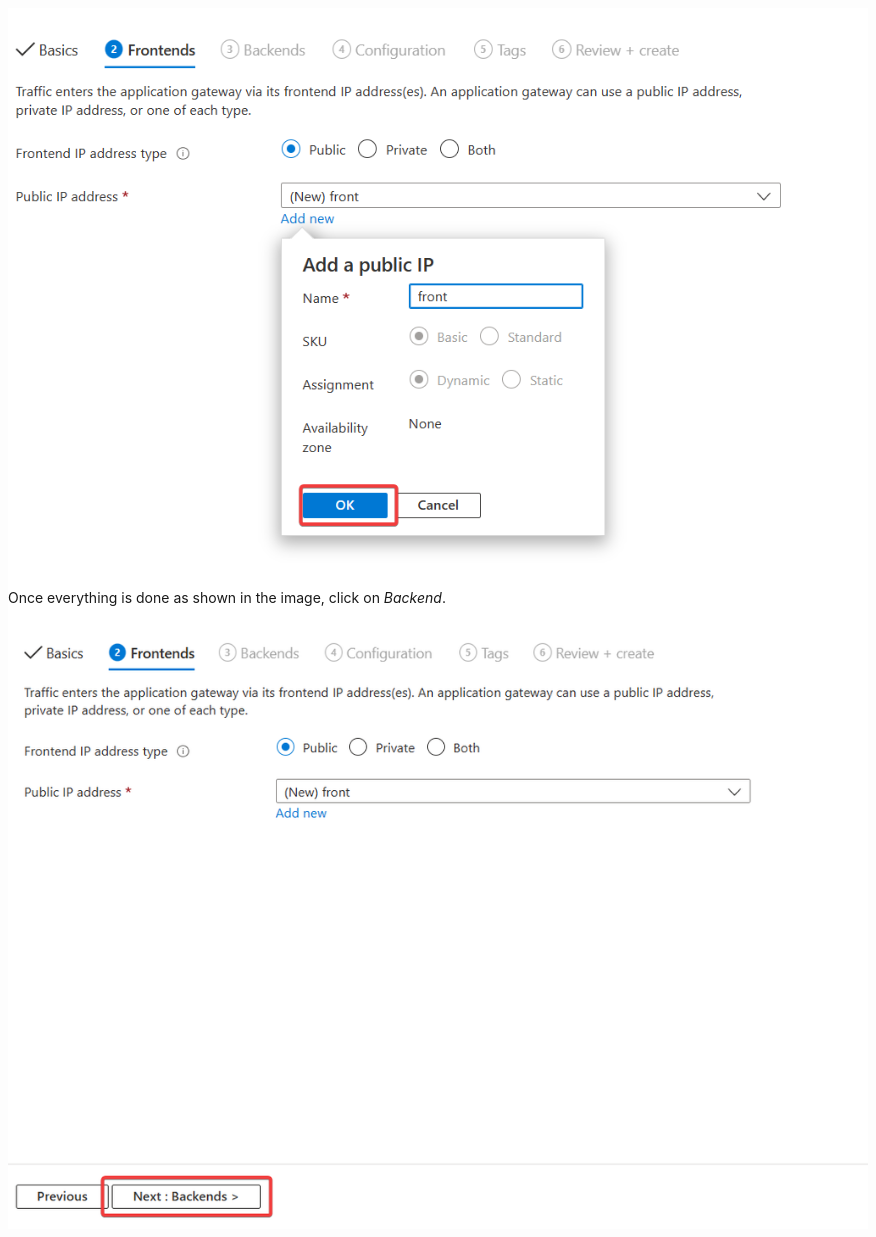 ![](images/2_defending_against_web_application_ii/17.png)

Once everything is done as shown in the image, click on *Backend*.

![](images/2_defending_against_web_application_ii/18.png)
